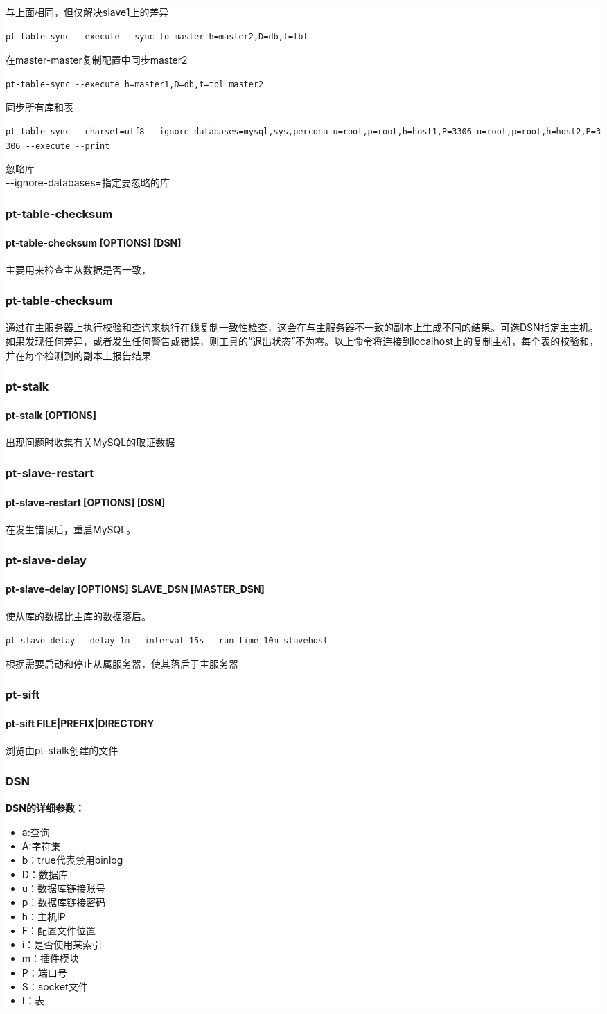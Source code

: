 与上面相同，但仅解决slave1上的差异

```
pt-table-sync --execute --sync-to-master h=master2,D=db,t=tbl
```

在master-master复制配置中同步master2

```
pt-table-sync --execute h=master1,D=db,t=tbl master2
```

同步所有库和表

```
pt-table-sync --charset=utf8 --ignore-databases=mysql,sys,percona u=root,p=root,h=host1,P=3306 u=root,p=root,h=host2,P=3306 --execute --print
```

忽略库  
--ignore-databases=指定要忽略的库  
### pt-table-checksum
#### pt-table-checksum [OPTIONS] [DSN]
主要用来检查主从数据是否一致，
 
### pt-table-checksum
通过在主服务器上执行校验和查询来执行在线复制一致性检查，这会在与主服务器不一致的副本上生成不同的结果。可选DSN指定主主机。如果发现任何差异，或者发生任何警告或错误，则工具的“退出状态”不为零。以上命令将连接到localhost上的复制主机，每个表的校验和，并在每个检测到的副本上报告结果
### pt-stalk
#### pt-stalk [OPTIONS]
出现问题时收集有关MySQL的取证数据
### pt-slave-restart
#### pt-slave-restart [OPTIONS] [DSN]
在发生错误后，重启MySQL。
### pt-slave-delay
#### pt-slave-delay [OPTIONS] SLAVE_DSN [MASTER_DSN]
使从库的数据比主库的数据落后。

```
pt-slave-delay --delay 1m --interval 15s --run-time 10m slavehost
```

根据需要启动和停止从属服务器，使其落后于主服务器
### pt-sift
#### pt-sift FILE|PREFIX|DIRECTORY
浏览由pt-stalk创建的文件

### DSN
**DSN的详细参数：**
- a:查询
- A:字符集
- b：true代表禁用binlog
- D：数据库
- u：数据库链接账号
- p：数据库链接密码
- h：主机IP
- F：配置文件位置
- i：是否使用某索引
- m：插件模块
- P：端口号
- S：socket文件
- t：表